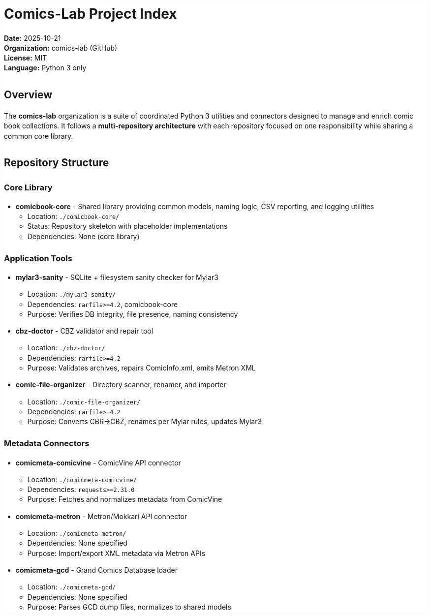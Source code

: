 # Comics-Lab Project Index

**Date:** 2025-10-21  
**Organization:** comics-lab (GitHub)  
**License:** MIT  
**Language:** Python 3 only  

## Overview

The **comics-lab** organization is a suite of coordinated Python 3 utilities and connectors designed to manage and enrich comic book collections. It follows a **multi-repository architecture** with each repository focused on one responsibility while sharing a common core library.

## Repository Structure

### Core Library
- **comicbook-core** - Shared library providing common models, naming logic, CSV reporting, and logging utilities
  - Location: `./comicbook-core/`
  - Status: Repository skeleton with placeholder implementations
  - Dependencies: None (core library)

### Application Tools
- **mylar3-sanity** - SQLite + filesystem sanity checker for Mylar3
  - Location: `./mylar3-sanity/`
  - Dependencies: `rarfile>=4.2`, comicbook-core
  - Purpose: Verifies DB integrity, file presence, naming consistency

- **cbz-doctor** - CBZ validator and repair tool
  - Location: `./cbz-doctor/`
  - Dependencies: `rarfile>=4.2`
  - Purpose: Validates archives, repairs ComicInfo.xml, emits Metron XML

- **comic-file-organizer** - Directory scanner, renamer, and importer
  - Location: `./comic-file-organizer/`
  - Dependencies: `rarfile>=4.2`
  - Purpose: Converts CBR→CBZ, renames per Mylar rules, updates Mylar3

### Metadata Connectors
- **comicmeta-comicvine** - ComicVine API connector
  - Location: `./comicmeta-comicvine/`
  - Dependencies: `requests>=2.31.0`
  - Purpose: Fetches and normalizes metadata from ComicVine

- **comicmeta-metron** - Metron/Mokkari API connector
  - Location: `./comicmeta-metron/`
  - Dependencies: None specified
  - Purpose: Import/export XML metadata via Metron APIs

- **comicmeta-gcd** - Grand Comics Database loader
  - Location: `./comicmeta-gcd/`
  - Dependencies: None specified
  - Purpose: Parses GCD dump files, normalizes to shared models
